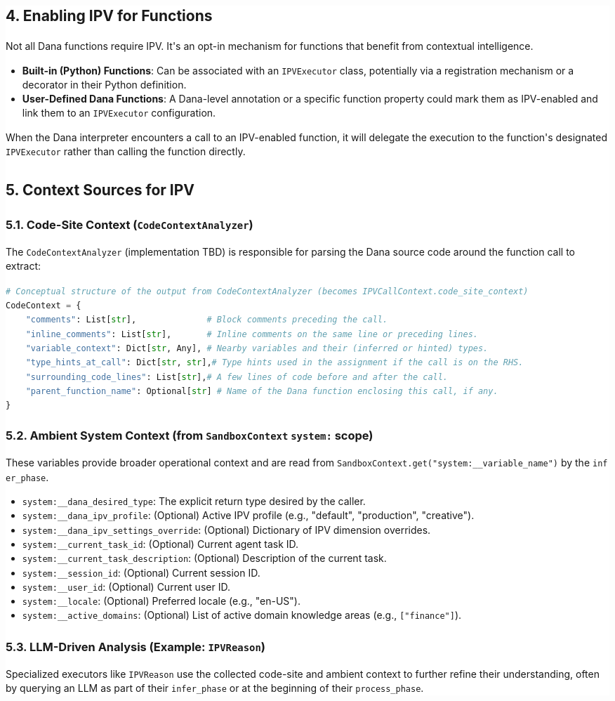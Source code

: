 
## 4. Enabling IPV for Functions

Not all Dana functions require IPV. It's an opt-in mechanism for functions that benefit from contextual intelligence.

*   **Built-in (Python) Functions**: Can be associated with an `IPVExecutor` class, potentially via a registration mechanism or a decorator in their Python definition.
*   **User-Defined Dana Functions**: A Dana-level annotation or a specific function property could mark them as IPV-enabled and link them to an `IPVExecutor` configuration.

When the Dana interpreter encounters a call to an IPV-enabled function, it will delegate the execution to the function's designated `IPVExecutor` rather than calling the function directly.

## 5. Context Sources for IPV

### 5.1. Code-Site Context (`CodeContextAnalyzer`)
The `CodeContextAnalyzer` (implementation TBD) is responsible for parsing the Dana source code around the function call to extract:

```python
# Conceptual structure of the output from CodeContextAnalyzer (becomes IPVCallContext.code_site_context)
CodeContext = {
    "comments": List[str],              # Block comments preceding the call.
    "inline_comments": List[str],       # Inline comments on the same line or preceding lines.
    "variable_context": Dict[str, Any], # Nearby variables and their (inferred or hinted) types.
    "type_hints_at_call": Dict[str, str],# Type hints used in the assignment if the call is on the RHS.
    "surrounding_code_lines": List[str],# A few lines of code before and after the call.
    "parent_function_name": Optional[str] # Name of the Dana function enclosing this call, if any.
}
```

### 5.2. Ambient System Context (from `SandboxContext` `system:` scope)
These variables provide broader operational context and are read from `SandboxContext.get("system:__variable_name")` by the `infer_phase`.

*   `system:__dana_desired_type`: The explicit return type desired by the caller.
*   `system:__dana_ipv_profile`: (Optional) Active IPV profile (e.g., "default", "production", "creative").
*   `system:__dana_ipv_settings_override`: (Optional) Dictionary of IPV dimension overrides.
*   `system:__current_task_id`: (Optional) Current agent task ID.
*   `system:__current_task_description`: (Optional) Description of the current task.
*   `system:__session_id`: (Optional) Current session ID.
*   `system:__user_id`: (Optional) Current user ID.
*   `system:__locale`: (Optional) Preferred locale (e.g., "en-US").
*   `system:__active_domains`: (Optional) List of active domain knowledge areas (e.g., `["finance"]`).

### 5.3. LLM-Driven Analysis (Example: `IPVReason`)
Specialized executors like `IPVReason` use the collected code-site and ambient context to further refine their understanding, often by querying an LLM as part of their `infer_phase` or at the beginning of their `process_phase`.

